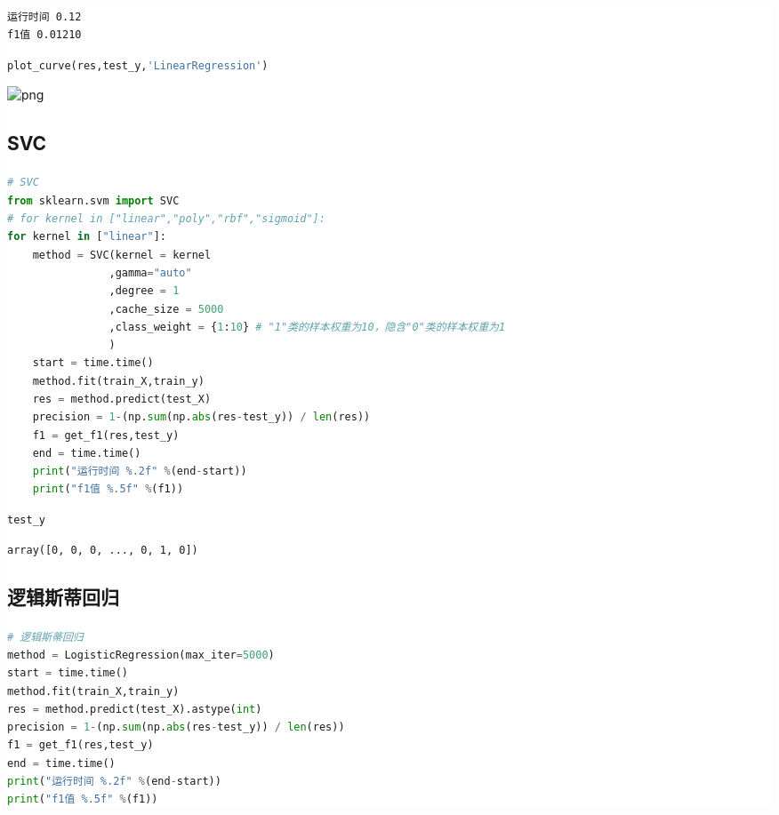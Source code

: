     运行时间 0.12
    f1值 0.01210



```python
plot_curve(res,test_y,'LinearRegression')
```


![png](https://blog.kinlon.work/2021/04/25/%E6%9C%BA%E5%99%A8%E5%AD%A6%E4%B9%A0-Rain-in-Australia/output_52_0.png)


## SVC


```python
# SVC
from sklearn.svm import SVC
# for kernel in ["linear","poly","rbf","sigmoid"]:
for kernel in ["linear"]:
    method = SVC(kernel = kernel
                ,gamma="auto"
                ,degree = 1
                ,cache_size = 5000
                ,class_weight = {1:10} # "1"类的样本权重为10，隐含"0"类的样本权重为1
                )
    start = time.time()
    method.fit(train_X,train_y)
    res = method.predict(test_X)
    precision = 1-(np.sum(np.abs(res-test_y)) / len(res))
    f1 = get_f1(res,test_y)
    end = time.time()
    print("运行时间 %.2f" %(end-start))
    print("f1值 %.5f" %(f1))
```


```python
test_y
```




    array([0, 0, 0, ..., 0, 1, 0])



## 逻辑斯蒂回归


```python
# 逻辑斯蒂回归
method = LogisticRegression(max_iter=5000)
start = time.time()
method.fit(train_X,train_y)
res = method.predict(test_X).astype(int)
precision = 1-(np.sum(np.abs(res-test_y)) / len(res))
f1 = get_f1(res,test_y)
end = time.time()
print("运行时间 %.2f" %(end-start))
print("f1值 %.5f" %(f1))
```
